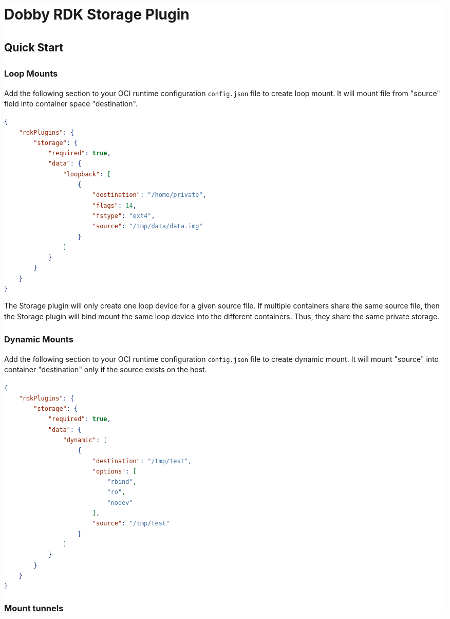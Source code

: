 # Dobby RDK Storage Plugin

## Quick Start
### Loop Mounts
Add the following section to your OCI runtime configuration `config.json` file to create loop mount. It will mount file from "source" field into container
space "destination".

```json
{
    "rdkPlugins": {
        "storage": {
            "required": true,
            "data": {
                "loopback": [
                    {
                        "destination": "/home/private",
                        "flags": 14,
                        "fstype": "ext4",
                        "source": "/tmp/data/data.img"
                    }
                ]
            }
        }
    }
}
```
The Storage plugin will only create one loop device for a given source file. If multiple containers share
the same source file, then the Storage plugin will bind mount the same loop device into the different containers.
Thus, they share the same private storage.

### Dynamic Mounts
Add the following section to your OCI runtime configuration `config.json` file to create dynamic mount. 
It will mount "source" into container "destination" only if the source exists on the host.

```json
{
    "rdkPlugins": {
        "storage": {
            "required": true,
            "data": {
                "dynamic": [
                    {
                        "destination": "/tmp/test",
                        "options": [
                            "rbind",
                            "ro",
                            "nodev"
                        ],
                        "source": "/tmp/test"
                    }
                ]
            }
        }
    }
}
```
### Mount tunnels